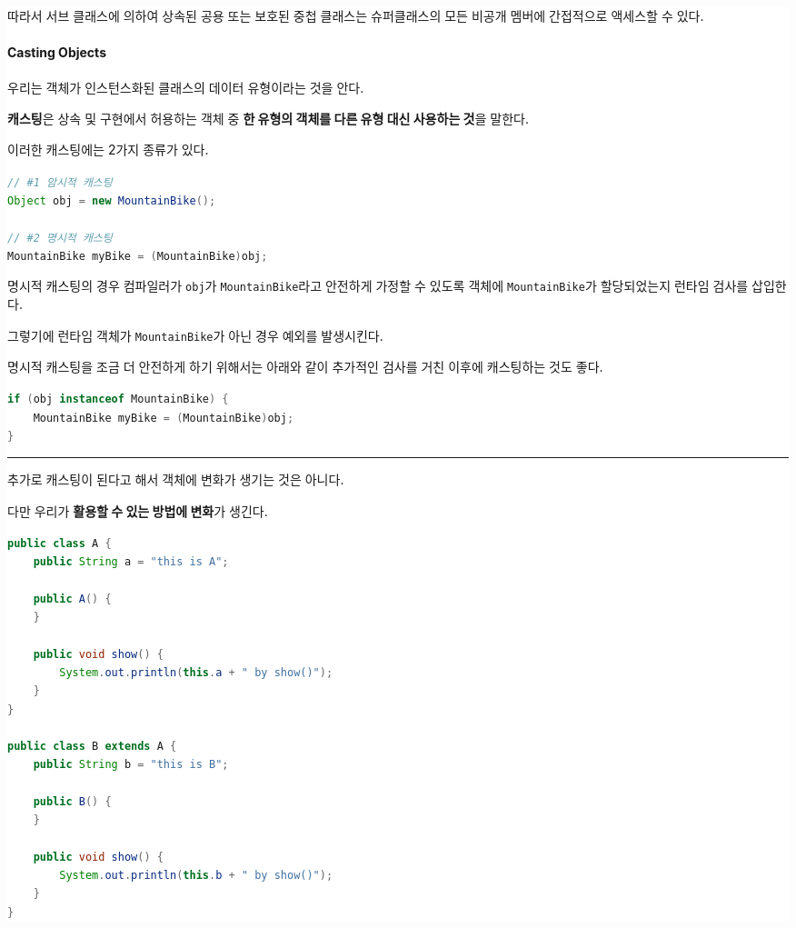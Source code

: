 따라서 서브 클래스에 의하여 상속된 공용 또는 보호된 중첩 클래스는 슈퍼클래스의 모든 비공개 멤버에 간접적으로 액세스할 수 있다.



#### Casting Objects

우리는 객체가 인스턴스화된 클래스의 데이터 유형이라는 것을 안다.

**캐스팅**은 상속 및 구현에서 허용하는 객체 중 **한 유형의 객체를 다른 유형 대신 사용하는 것**을 말한다.

이러한 캐스팅에는 2가지 종류가 있다.

```java
// #1 암시적 캐스팅
Object obj = new MountainBike();

// #2 명시적 캐스팅
MountainBike myBike = (MountainBike)obj;
```

명시적 캐스팅의 경우 컴파일러가 `obj`가 `MountainBike`라고 안전하게 가정할 수 있도록 객체에 `MountainBike`가 할당되었는지 런타임 검사를 삽입한다.

그렇기에 런타임 객체가 `MountainBike`가 아닌 경우 예외를 발생시킨다.

명시적 캐스팅을 조금 더 안전하게 하기 위해서는 아래와 같이 추가적인 검사를 거친 이후에 캐스팅하는 것도 좋다.

```java
if (obj instanceof MountainBike) {
    MountainBike myBike = (MountainBike)obj;
}
```



---

추가로 캐스팅이 된다고 해서 객체에 변화가 생기는 것은 아니다.

다만 우리가 **활용할 수 있는 방법에 변화**가 생긴다.

```java
public class A {
    public String a = "this is A";

    public A() {
    }

    public void show() {
        System.out.println(this.a + " by show()");
    }
}

public class B extends A {
    public String b = "this is B";

    public B() {
    }

    public void show() {
        System.out.println(this.b + " by show()");
    }
}
```
